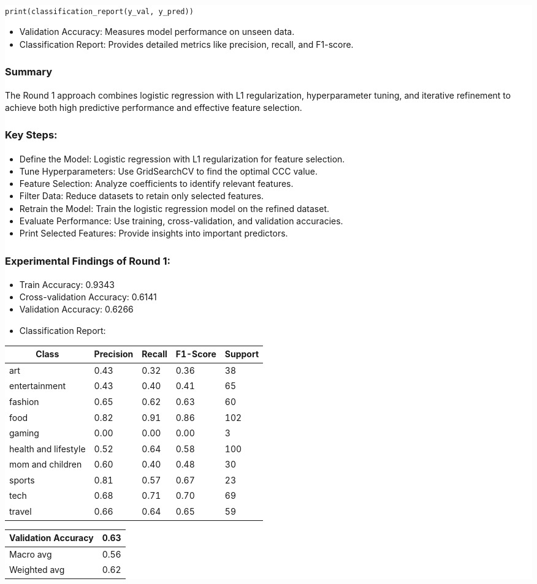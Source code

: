 ```
print(classification_report(y_val, y_pred))
```
* Validation Accuracy: Measures model performance on unseen data.
* Classification Report: Provides detailed metrics like precision, recall, and F1-score.

### **Summary**
The Round 1 approach combines logistic regression with L1 regularization, hyperparameter tuning, and iterative refinement to achieve both high predictive performance and effective feature selection.
### Key Steps:
* Define the Model: Logistic regression with L1 regularization for feature selection.
* Tune Hyperparameters: Use GridSearchCV to find the optimal CCC value.
* Feature Selection: Analyze coefficients to identify relevant features.
* Filter Data: Reduce datasets to retain only selected features.
* Retrain the Model: Train the logistic regression model on the refined dataset.
* Evaluate Performance: Use training, cross-validation, and validation accuracies.
* Print Selected Features: Provide insights into important predictors.

### **Experimental Findings of Round 1:**

- Train Accuracy: 0.9343
- Cross-validation Accuracy: 0.6141
- Validation Accuracy: 0.6266

* Classification Report:

| Class                | Precision | Recall | F1-Score | Support |
|----------------------|-----------|--------|----------|---------|
| art                  | 0.43      | 0.32   | 0.36     | 38      |
| entertainment        | 0.43      | 0.40   | 0.41     | 65      |
| fashion              | 0.65      | 0.62   | 0.63     | 60      |
| food                 | 0.82      | 0.91   | 0.86     | 102     |
| gaming               | 0.00      | 0.00   | 0.00     | 3       |
| health and lifestyle | 0.52      | 0.64   | 0.58     | 100     |
| mom and children     | 0.60      | 0.40   | 0.48     | 30      |
| sports               | 0.81      | 0.57   | 0.67     | 23      |
| tech                 | 0.68      | 0.71   | 0.70     | 69      |
| travel               | 0.66      | 0.64   | 0.65     | 59      |

| Validation Accuracy           | 0.63  |
|--------------------|-------|
| Macro avg          | 0.56  | 0.52  | 0.53 |
| Weighted avg       | 0.62  | 0.63  | 0.62 |

